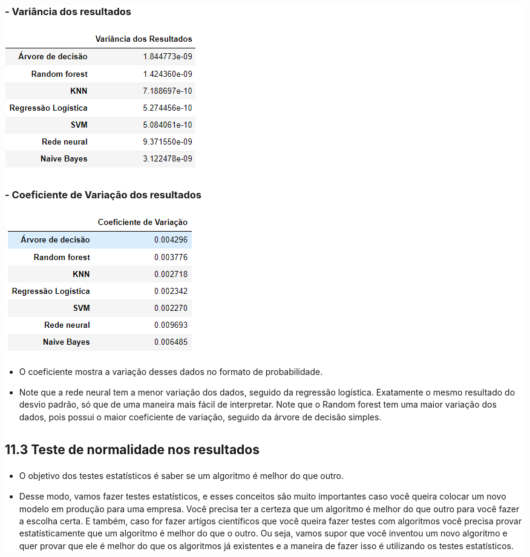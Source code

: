 ### - Variância dos resultados

![](Imagens/73.png)

### - Coeficiente de Variação dos resultados
![](Imagens/74.png)

* O coeficiente mostra a variação desses dados no formato de probabilidade.


* Note que a rede neural tem a menor variação dos dados, seguido da regressão logística. Exatamente o mesmo resultado do desvio padrão, só que de uma maneira mais fácil de interpretar. Note que o Random forest tem uma maior variação dos dados, pois possui o maior coeficiente de variação, seguido da árvore de decisão simples.

## 11.3 Teste de normalidade nos resultados
* O objetivo dos testes estatísticos é saber se um algoritmo é melhor do que outro.


* Desse modo, vamos fazer testes estatísticos, e esses conceitos são muito importantes caso você queira colocar um novo modelo em produção para uma empresa. Você precisa ter a certeza que um algoritmo é melhor do que outro para você fazer a escolha certa. E também, caso for fazer artígos científicos que você queira fazer testes com algoritmos você precisa provar estatísticamente que um algoritmo é melhor do que o outro. Ou seja, vamos supor que você inventou um novo algoritmo e quer provar que ele é melhor do que os algoritmos já existentes e a maneira de fazer isso é utilizando os testes estatísticos.

